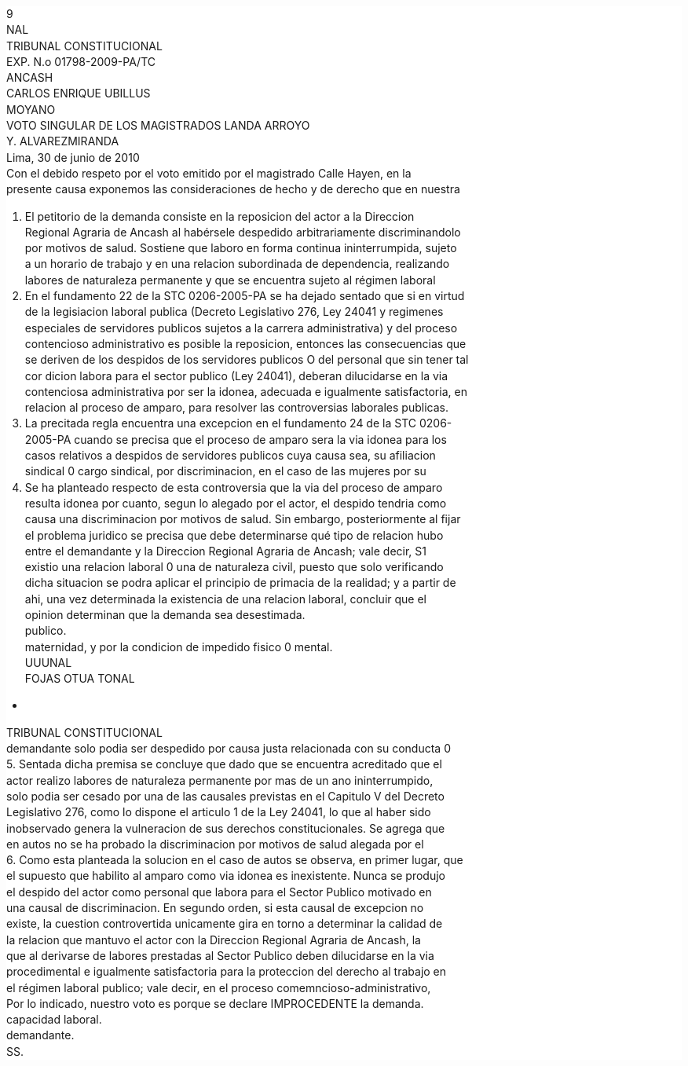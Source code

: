 9  
NAL  
TRIBUNAL CONSTITUCIONAL  
EXP. N.o 01798-2009-PA/TC  
ANCASH  
CARLOS ENRIQUE UBILLUS  
MOYANO  
VOTO SINGULAR DE LOS MAGISTRADOS LANDA ARROYO  
Y. ALVAREZMIRANDA  
Lima, 30 de junio de 2010  
Con el debido respeto por el voto emitido por el magistrado Calle Hayen, en la  
presente causa exponemos las consideraciones de hecho y de derecho que en nuestra  
1. El petitorio de la demanda consiste en la reposicion del actor a la Direccion  
Regional Agraria de Ancash al habérsele despedido arbitrariamente discriminandolo  
por motivos de salud. Sostiene que laboro en forma continua ininterrumpida, sujeto  
a un horario de trabajo y en una relacion subordinada de dependencia, realizando  
labores de naturaleza permanente y que se encuentra sujeto al régimen laboral  
2. En el fundamento 22 de la STC 0206-2005-PA se ha dejado sentado que si en virtud  
de la legisiacion laboral publica (Decreto Legislativo 276, Ley 24041 y regimenes  
especiales de servidores publicos sujetos a la carrera administrativa) y del proceso  
contencioso administrativo es posible la reposicion, entonces las consecuencias que  
se deriven de los despidos de los servidores publicos O del personal que sin tener tal  
cor dicion labora para el sector publico (Ley 24041), deberan dilucidarse en la via  
contenciosa administrativa por ser la idonea, adecuada e igualmente satisfactoria, en  
relacion al proceso de amparo, para resolver las controversias laborales publicas.  
3. La precitada regla encuentra una excepcion en el fundamento 24 de la STC 0206-  
2005-PA cuando se precisa que el proceso de amparo sera la via idonea para los  
casos relativos a despidos de servidores publicos cuya causa sea, su afiliacion  
sindical 0 cargo sindical, por discriminacion, en el caso de las mujeres por su  
4. Se ha planteado respecto de esta controversia que la via del proceso de amparo  
resulta idonea por cuanto, segun lo alegado por el actor, el despido tendria como  
causa una discriminacion por motivos de salud. Sin embargo, posteriormente al fijar  
el problema juridico se precisa que debe determinarse qué tipo de relacion hubo  
entre el demandante y la Direccion Regional Agraria de Ancash; vale decir, S1  
existio una relacion laboral 0 una de naturaleza civil, puesto que solo verificando  
dicha situacion se podra aplicar el principio de primacia de la realidad; y a partir de  
ahi, una vez determinada la existencia de una relacion laboral, concluir que el  
opinion determinan que la demanda sea desestimada.  
publico.  
maternidad, y por la condicion de impedido fisico 0 mental.  
UUUNAL  
FOJAS OTUA TONAL  
-  
TRIBUNAL CONSTITUCIONAL  
demandante solo podia ser despedido por causa justa relacionada con su conducta 0  
5. Sentada dicha premisa se concluye que dado que se encuentra acreditado que el  
actor realizo labores de naturaleza permanente por mas de un ano ininterrumpido,  
solo podia ser cesado por una de las causales previstas en el Capitulo V del Decreto  
Legislativo 276, como lo dispone el articulo 1 de la Ley 24041, lo que al haber sido  
inobservado genera la vulneracion de sus derechos constitucionales. Se agrega que  
en autos no se ha probado la discriminacion por motivos de salud alegada por el  
6. Como esta planteada la solucion en el caso de autos se observa, en primer lugar, que  
el supuesto que habilito al amparo como via idonea es inexistente. Nunca se produjo  
el despido del actor como personal que labora para el Sector Publico motivado en  
una causal de discriminacion. En segundo orden, si esta causal de excepcion no  
existe, la cuestion controvertida unicamente gira en torno a determinar la calidad de  
la relacion que mantuvo el actor con la Direccion Regional Agraria de Ancash, la  
que al derivarse de labores prestadas al Sector Publico deben dilucidarse en la via  
procedimental e igualmente satisfactoria para la proteccion del derecho al trabajo en  
el régimen laboral publico; vale decir, en el proceso comemncioso-administrativo,  
Por lo indicado, nuestro voto es porque se declare IMPROCEDENTE la demanda.  
capacidad laboral.  
demandante.  
SS.  
